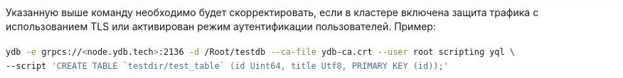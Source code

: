    Указанную выше команду необходимо будет скорректировать, если в кластере включена защита трафика с использованием TLS или активирован режим аутентификации пользователей. Пример:

   ```bash
   ydb -e grpcs://<node.ydb.tech>:2136 -d /Root/testdb --ca-file ydb-ca.crt --user root scripting yql \
   --script 'CREATE TABLE `testdir/test_table` (id Uint64, title Utf8, PRIMARY KEY (id));'
   ```
